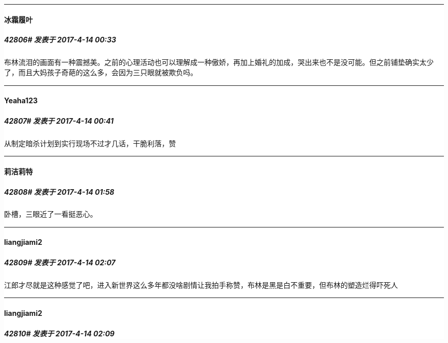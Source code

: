 



-----

####  冰霜履叶  
##### 42806#       发表于 2017-4-14 00:33




布林流泪的画面有一种震撼美。之前的心理活动也可以理解成一种傲娇，再加上婚礼的加成，哭出来也不是没可能。但之前铺垫确实太少了，而且大妈孩子奇葩的这么多，会因为三只眼就被欺负吗。







-----

####  Yeaha123  
##### 42807#       发表于 2017-4-14 00:41




从制定暗杀计划到实行现场不过才几话，干脆利落，赞







-----

####  莉洁莉特  
##### 42808#       发表于 2017-4-14 01:58




卧槽，三眼近了一看挺恶心。







-----

####  liangjiami2  
##### 42809#       发表于 2017-4-14 02:07




江郎才尽就是这种感觉了吧，进入新世界这么多年都没啥剧情让我拍手称赞，布林是黑是白不重要，但布林的塑造烂得吓死人







-----

####  liangjiami2  
##### 42810#       发表于 2017-4-14 02:09
